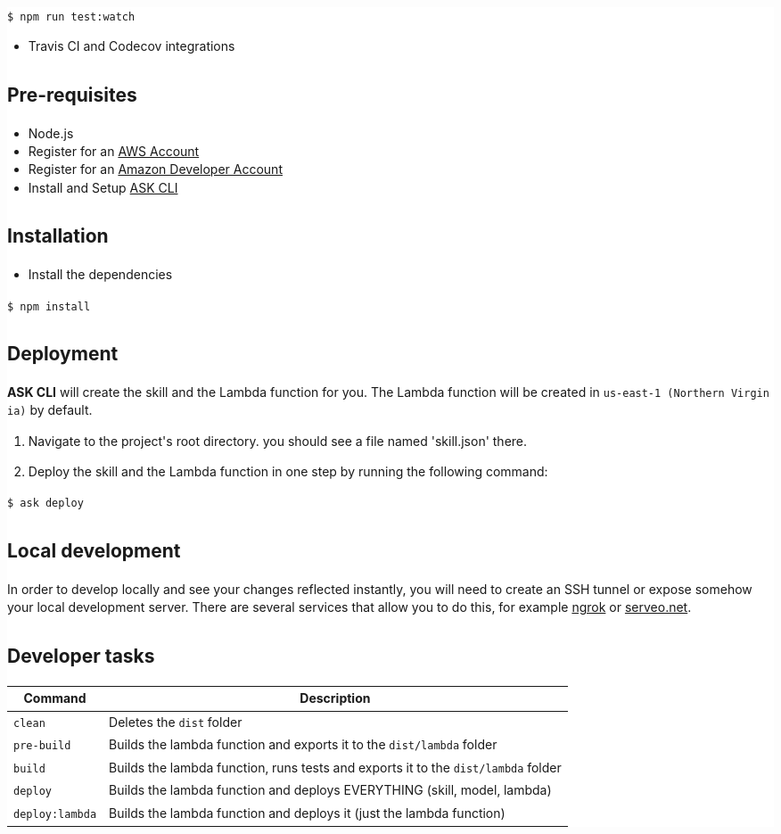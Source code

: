 ```bash
$ npm run test:watch
```

- Travis CI and Codecov integrations

## Pre-requisites

- Node.js
- Register for an [AWS Account](https://aws.amazon.com/)
- Register for an [Amazon Developer Account](https://developer.amazon.com/)
- Install and Setup [ASK CLI](https://developer.amazon.com/docs/smapi/quick-start-alexa-skills-kit-command-line-interface.html)

## Installation

- Install the dependencies

```bash
$ npm install
```

## Deployment

**ASK CLI** will create the skill and the Lambda function for you. The Lambda function will be created in `us-east-1 (Northern Virginia)` by default.

1. Navigate to the project's root directory. you should see a file named 'skill.json' there.

2. Deploy the skill and the Lambda function in one step by running the following command:

```bash
$ ask deploy
```

## Local development

In order to develop locally and see your changes reflected instantly, you will need to create an SSH tunnel or expose somehow your local development server. There are several services that allow you to do this, for example [ngrok](https://ngrok.com/) or [serveo.net](https://serveo.net/).



## Developer tasks

| Command | Description |
| --- | --- |
| `clean` | Deletes the `dist` folder |
| `pre-build` | Builds the lambda function and exports it to the `dist/lambda` folder |
| `build` | Builds the lambda function, runs tests and exports it to the `dist/lambda` folder |
| `deploy` | Builds the lambda function and deploys EVERYTHING (skill, model, lambda) |
| `deploy:lambda` | Builds the lambda function and deploys it (just the lambda function) |
